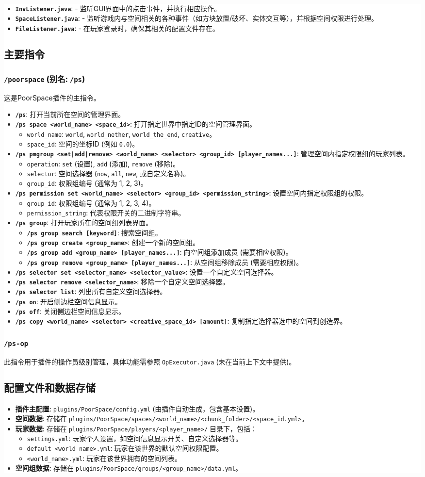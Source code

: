 *   **`InvListener.java`**: <mcsymbol name="InvListener" filename="InvListener.java" path="d:\Code\java\PoorSpace\src\com\gmail\jobstone\listener\InvListener.java" startline="24" type="class"></mcsymbol> - 监听GUI界面中的点击事件，并执行相应操作。
*   **`SpaceListener.java`**: <mcsymbol name="SpaceListener" filename="SpaceListener.java" path="d:\Code\java\PoorSpace\src\com\gmail\jobstone\listener\SpaceListener.java" startline="35" type="class"></mcsymbol> - 监听游戏内与空间相关的各种事件（如方块放置/破坏、实体交互等），并根据空间权限进行处理。
*   **`FileListener.java`**: <mcsymbol name="FileListener" filename="FileListener.java" path="d:\Code\java\PoorSpace\src\com\gmail\jobstone\listener\FileListener.java" startline="10" type="class"></mcsymbol> - 在玩家登录时，确保其相关的配置文件存在。

## 主要指令

### `/poorspace` (别名: `/ps`)

这是PoorSpace插件的主指令。

*   **`/ps`**: 打开当前所在空间的管理界面。
*   **`/ps space <world_name> <space_id>`**: 打开指定世界中指定ID的空间管理界面。
    *   `world_name`: `world`, `world_nether`, `world_the_end`, `creative`。
    *   `space_id`: 空间的坐标ID (例如 `0.0`)。
*   **`/ps pmgroup <set|add|remove> <world_name> <selector> <group_id> [player_names...]`**: 管理空间内指定权限组的玩家列表。
    *   `operation`: `set` (设置), `add` (添加), `remove` (移除)。
    *   `selector`: 空间选择器 (`now`, `all`, `new`, 或自定义名称)。
    *   `group_id`: 权限组编号 (通常为 1, 2, 3)。
*   **`/ps permission set <world_name> <selector> <group_id> <permission_string>`**: 设置空间内指定权限组的权限。
    *   `group_id`: 权限组编号 (通常为 1, 2, 3, 4)。
    *   `permission_string`: 代表权限开关的二进制字符串。
*   **`/ps group`**: 打开玩家所在的空间组列表界面。
    *   **`/ps group search [keyword]`**: 搜索空间组。
    *   **`/ps group create <group_name>`**: 创建一个新的空间组。
    *   **`/ps group add <group_name> [player_names...]`**: 向空间组添加成员 (需要相应权限)。
    *   **`/ps group remove <group_name> [player_names...]`**: 从空间组移除成员 (需要相应权限)。
*   **`/ps selector set <selector_name> <selector_value>`**: 设置一个自定义空间选择器。
*   **`/ps selector remove <selector_name>`**: 移除一个自定义空间选择器。
*   **`/ps selector list`**: 列出所有自定义空间选择器。
*   **`/ps on`**: 开启侧边栏空间信息显示。
*   **`/ps off`**: 关闭侧边栏空间信息显示。
*   **`/ps copy <world_name> <selector> <creative_space_id> [amount]`**: 复制指定选择器选中的空间到创造界。

### `/ps-op`

此指令用于插件的操作员级别管理，具体功能需参照 `OpExecutor.java` (未在当前上下文中提供)。

## 配置文件和数据存储

*   **插件主配置**: `plugins/PoorSpace/config.yml` (由插件自动生成，包含基本设置)。
*   **空间数据**: 存储在 `plugins/PoorSpace/spaces/<world_name>/<chunk_folder>/<space_id.yml>`。
*   **玩家数据**: 存储在 `plugins/PoorSpace/players/<player_name>/` 目录下，包括：
    *   `settings.yml`: 玩家个人设置，如空间信息显示开关、自定义选择器等。
    *   `default_<world_name>.yml`: 玩家在该世界的默认空间权限配置。
    *   `<world_name>.yml`: 玩家在该世界拥有的空间列表。
*   **空间组数据**: 存储在 `plugins/PoorSpace/groups/<group_name>/data.yml`。
